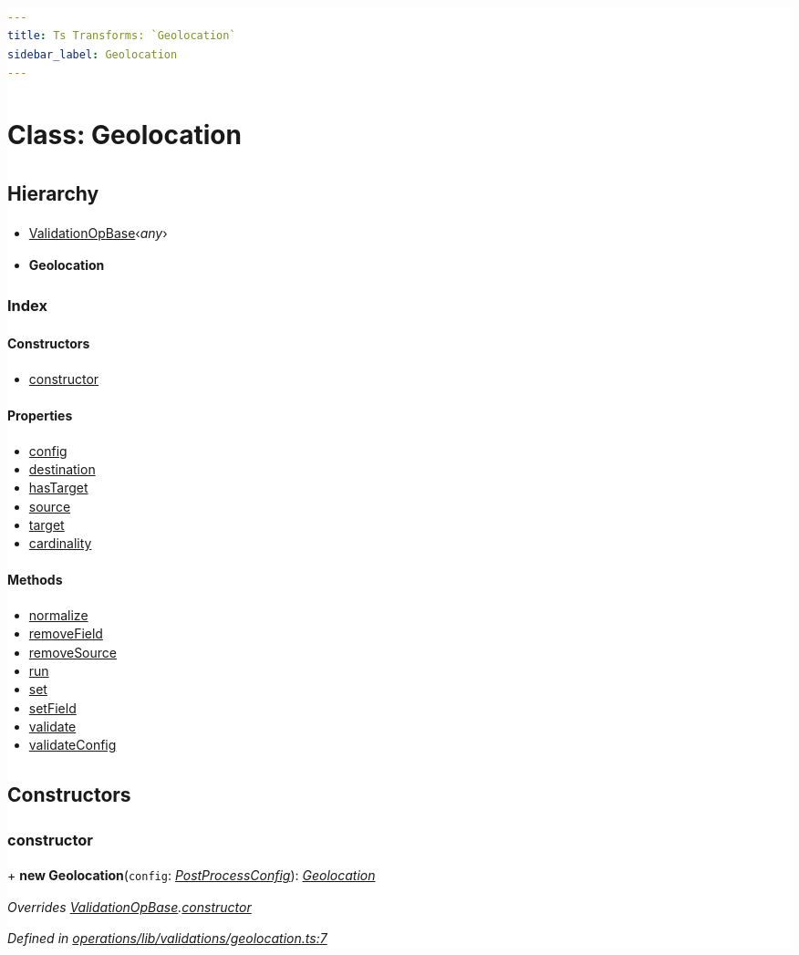 ```yaml
---
title: Ts Transforms: `Geolocation`
sidebar_label: Geolocation
---
```


# Class: Geolocation

## Hierarchy

  * [ValidationOpBase](validationopbase.md)‹*any*›

  * **Geolocation**

### Index

#### Constructors

* [constructor](geolocation.md#constructor)

#### Properties

* [config](geolocation.md#config)
* [destination](geolocation.md#protected-destination)
* [hasTarget](geolocation.md#protected-hastarget)
* [source](geolocation.md#protected-source)
* [target](geolocation.md#protected-target)
* [cardinality](geolocation.md#static-cardinality)

#### Methods

* [normalize](geolocation.md#optional-normalize)
* [removeField](geolocation.md#removefield)
* [removeSource](geolocation.md#removesource)
* [run](geolocation.md#run)
* [set](geolocation.md#set)
* [setField](geolocation.md#setfield)
* [validate](geolocation.md#validate)
* [validateConfig](geolocation.md#protected-validateconfig)

## Constructors

###  constructor

\+ **new Geolocation**(`config`: *[PostProcessConfig](../interfaces/postprocessconfig.md)*): *[Geolocation](geolocation.md)*

*Overrides [ValidationOpBase](validationopbase.md).[constructor](validationopbase.md#constructor)*

*Defined in [operations/lib/validations/geolocation.ts:7](https://github.com/terascope/teraslice/blob/a3992c27/packages/ts-transforms/src/operations/lib/validations/geolocation.ts#L7)*
